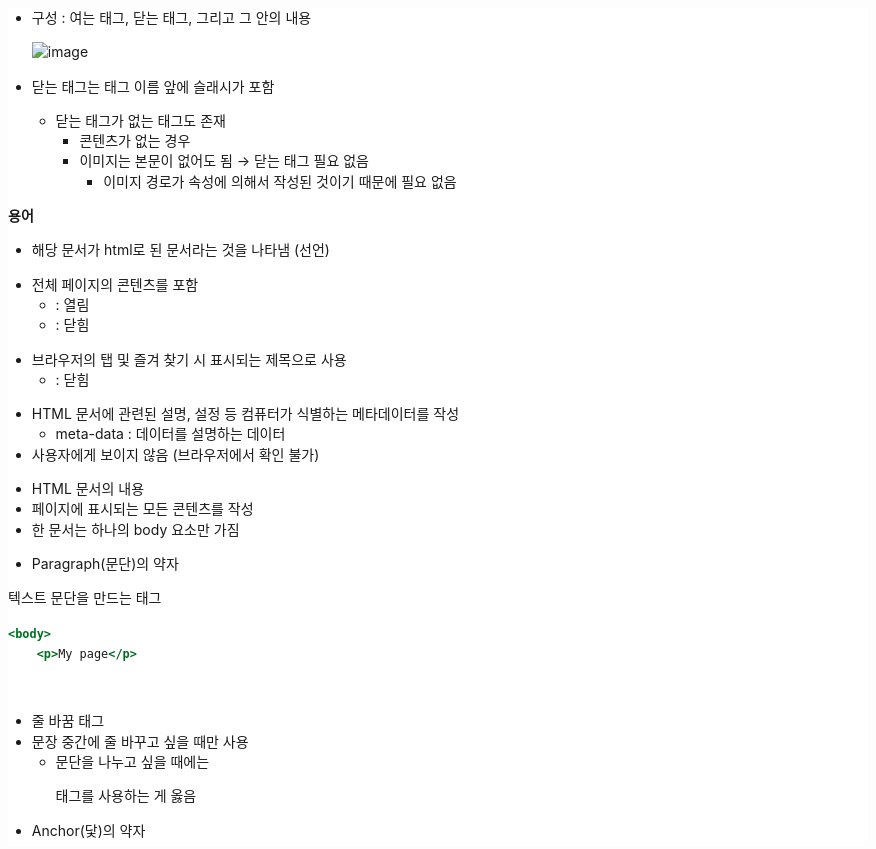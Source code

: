 - 구성 : 여는 태그, 닫는 태그, 그리고 그 안의 내용
    
   <img width="443" height="123" alt="image" src="https://github.com/user-attachments/assets/37aa01ca-8932-4553-8bc6-dff4e1674a73" />

- 닫는 태그는 태그 이름 앞에 슬래시가 포함
    - 닫는 태그가 없는 태그도 존재
        - 콘텐츠가 없는 경우
        - 이미지는 본문이 없어도 됨 → 닫는 태그 필요 없음
            - 이미지 경로가 속성에 의해서 작성된 것이기 때문에 필요 없음

**용어**

**<!DOCTYPE html>**

- 해당 문서가 html로 된 문서라는 것을 나타냄 (선언)

**<html></html>**

- 전체 페이지의 콘텐츠를 포함
    - <html> : 열림
    - </html> : 닫힘

**<title></title>**

- 브라우저의 탭 및 즐겨 찾기 시 표시되는 제목으로 사용
    - <title> : 열림
    - </title> : 닫힘

**<head></head>**

- HTML 문서에 관련된 설명, 설정 등 컴퓨터가 식별하는 메타데이터를 작성
    - meta-data : 데이터를 설명하는 데이터
- 사용자에게 보이지 않음 (브라우저에서 확인 불가)

**<body></body>**

- HTML 문서의 내용
- 페이지에 표시되는 모든 콘텐츠를 작성
- 한 문서는 하나의 body 요소만 가짐

**<p></p>**

- Paragraph(문단)의 약자

텍스트 문단을 만드는 태그

```jsx
<body>
	<p>My page</p>
```

**<br>**

- 줄 바꿈 태그
- 문장 중간에 줄 바꾸고 싶을 때만 사용
    - 문단을 나누고 싶을 때에는 <p> 태그를 사용하는 게 옳음

**<a></a>**

- Anchor(닻)의 약자
